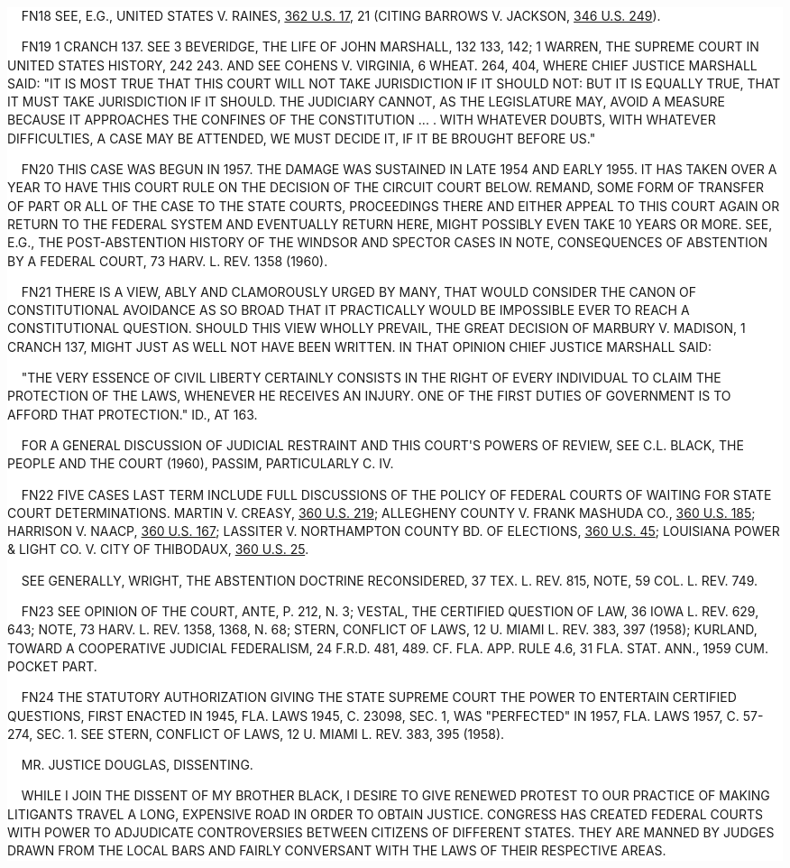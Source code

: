     FN18  SEE, E.G., UNITED STATES V. RAINES, [362 U.S. 17][/us/courts/scotus/usReporter/362/17], 21 (CITING BARROWS V. JACKSON, [346 U.S. 249][/us/courts/scotus/usReporter/346/249]).

    FN19  1 CRANCH 137.  SEE 3 BEVERIDGE, THE LIFE OF JOHN MARSHALL, 132 133, 142; 1 WARREN, THE SUPREME COURT IN UNITED STATES HISTORY, 242 243.  AND SEE COHENS V. VIRGINIA, 6 WHEAT.  264, 404, WHERE CHIEF JUSTICE MARSHALL SAID:  "IT IS MOST TRUE THAT THIS COURT WILL NOT TAKE JURISDICTION IF IT SHOULD NOT:  BUT IT IS EQUALLY TRUE, THAT IT MUST TAKE JURISDICTION IF IT SHOULD.  THE JUDICIARY CANNOT, AS THE LEGISLATURE MAY, AVOID A MEASURE BECAUSE IT APPROACHES THE CONFINES OF THE CONSTITUTION  ...  .  WITH WHATEVER DOUBTS, WITH WHATEVER DIFFICULTIES, A CASE MAY BE ATTENDED, WE MUST DECIDE IT, IF IT BE BROUGHT BEFORE US."

    FN20  THIS CASE WAS BEGUN IN 1957.  THE DAMAGE WAS SUSTAINED IN LATE 1954 AND EARLY 1955.  IT HAS TAKEN OVER A YEAR TO HAVE THIS COURT RULE ON THE DECISION OF THE CIRCUIT COURT BELOW.  REMAND, SOME FORM OF TRANSFER OF PART OR ALL OF THE CASE TO THE STATE COURTS, PROCEEDINGS THERE AND EITHER APPEAL TO THIS COURT AGAIN OR RETURN TO THE FEDERAL SYSTEM AND EVENTUALLY RETURN HERE, MIGHT POSSIBLY EVEN TAKE 10 YEARS OR MORE.  SEE, E.G., THE POST-ABSTENTION HISTORY OF THE WINDSOR AND SPECTOR CASES IN NOTE, CONSEQUENCES OF ABSTENTION BY A FEDERAL COURT, 73 HARV. L. REV. 1358 (1960).

    FN21  THERE IS A VIEW, ABLY AND CLAMOROUSLY URGED BY MANY, THAT WOULD CONSIDER THE CANON OF CONSTITUTIONAL AVOIDANCE AS SO BROAD THAT IT PRACTICALLY WOULD BE IMPOSSIBLE EVER TO REACH A CONSTITUTIONAL QUESTION.  SHOULD THIS VIEW WHOLLY PREVAIL, THE GREAT DECISION OF MARBURY V. MADISON, 1 CRANCH 137, MIGHT JUST AS WELL NOT HAVE BEEN WRITTEN.  IN THAT OPINION CHIEF JUSTICE MARSHALL SAID:

    "THE VERY ESSENCE OF CIVIL LIBERTY CERTAINLY CONSISTS IN THE RIGHT OF EVERY INDIVIDUAL TO CLAIM THE PROTECTION OF THE LAWS, WHENEVER HE RECEIVES AN INJURY.  ONE OF THE FIRST DUTIES OF GOVERNMENT IS TO AFFORD THAT PROTECTION."  ID., AT 163.

    FOR A GENERAL DISCUSSION OF JUDICIAL RESTRAINT AND THIS COURT'S POWERS OF REVIEW, SEE C.L. BLACK, THE PEOPLE AND THE COURT (1960), PASSIM, PARTICULARLY C. IV.

    FN22  FIVE CASES LAST TERM INCLUDE FULL DISCUSSIONS OF THE POLICY OF FEDERAL COURTS OF WAITING FOR STATE COURT DETERMINATIONS.  MARTIN V. CREASY, [360 U.S. 219][/us/courts/scotus/usReporter/360/219]; ALLEGHENY COUNTY V. FRANK MASHUDA CO., [360 U.S. 185][/us/courts/scotus/usReporter/360/185]; HARRISON V. NAACP, [360 U.S. 167][/us/courts/scotus/usReporter/360/167]; LASSITER V. NORTHAMPTON COUNTY BD. OF ELECTIONS, [360 U.S. 45][/us/courts/scotus/usReporter/360/45]; LOUISIANA POWER & LIGHT CO. V. CITY OF THIBODAUX, [360 U.S. 25][/us/courts/scotus/usReporter/360/25].

    SEE GENERALLY, WRIGHT, THE ABSTENTION DOCTRINE RECONSIDERED, 37 TEX. L. REV. 815, NOTE, 59 COL. L. REV. 749.

    FN23  SEE OPINION OF THE COURT, ANTE, P. 212, N. 3; VESTAL, THE CERTIFIED QUESTION OF LAW, 36 IOWA L. REV. 629, 643; NOTE, 73 HARV. L. REV. 1358, 1368, N. 68; STERN, CONFLICT OF LAWS, 12 U. MIAMI L. REV. 383, 397 (1958); KURLAND, TOWARD A COOPERATIVE JUDICIAL FEDERALISM, 24 F.R.D. 481, 489.  CF. FLA. APP. RULE 4.6, 31 FLA. STAT. ANN., 1959 CUM. POCKET PART.

    FN24  THE STATUTORY AUTHORIZATION GIVING THE STATE SUPREME COURT THE POWER TO ENTERTAIN CERTIFIED QUESTIONS, FIRST ENACTED IN 1945, FLA. LAWS 1945, C. 23098, SEC. 1, WAS "PERFECTED" IN 1957, FLA. LAWS 1957, C. 57-274, SEC. 1.  SEE STERN, CONFLICT OF LAWS, 12 U. MIAMI L. REV. 383, 395 (1958).

    MR. JUSTICE DOUGLAS, DISSENTING.

    WHILE I JOIN THE DISSENT OF MY BROTHER BLACK, I DESIRE TO GIVE RENEWED PROTEST TO OUR PRACTICE OF MAKING LITIGANTS TRAVEL A LONG, EXPENSIVE ROAD IN ORDER TO OBTAIN JUSTICE.  CONGRESS HAS CREATED FEDERAL COURTS WITH POWER TO ADJUDICATE CONTROVERSIES BETWEEN CITIZENS OF DIFFERENT STATES.  THEY ARE MANNED BY JUDGES DRAWN FROM THE LOCAL BARS AND FAIRLY CONVERSANT WITH THE LAWS OF THEIR RESPECTIVE AREAS.


[/us/courts/scotus/usReporter/363/207]: https://publicdocs.github.io/go/links?ns=uslm-x&ref=%2Fus%2Fcourts%2Fscotus%2FusReporter%2F363%2F207
[/us/courts/scotus/usReporter/361/874]: https://publicdocs.github.io/go/links?ns=uslm-x&ref=%2Fus%2Fcourts%2Fscotus%2FusReporter%2F361%2F874
[/us/courts/scotus/usReporter/281/397]: https://publicdocs.github.io/go/links?ns=uslm-x&ref=%2Fus%2Fcourts%2Fscotus%2FusReporter%2F281%2F397
[/us/courts/scotus/usReporter/292/143]: https://publicdocs.github.io/go/links?ns=uslm-x&ref=%2Fus%2Fcourts%2Fscotus%2FusReporter%2F292%2F143
[/us/courts/scotus/usReporter/348/66]: https://publicdocs.github.io/go/links?ns=uslm-x&ref=%2Fus%2Fcourts%2Fscotus%2FusReporter%2F348%2F66
[/us/courts/scotus/usReporter/113/33]: https://publicdocs.github.io/go/links?ns=uslm-x&ref=%2Fus%2Fcourts%2Fscotus%2FusReporter%2F113%2F33
[/us/courts/scotus/usReporter/297/288]: https://publicdocs.github.io/go/links?ns=uslm-x&ref=%2Fus%2Fcourts%2Fscotus%2FusReporter%2F297%2F288
[/us/courts/scotus/usReporter/360/185]: https://publicdocs.github.io/go/links?ns=uslm-x&ref=%2Fus%2Fcourts%2Fscotus%2FusReporter%2F360%2F185
[/us/courts/scotus/usReporter/320/228]: https://publicdocs.github.io/go/links?ns=uslm-x&ref=%2Fus%2Fcourts%2Fscotus%2FusReporter%2F320%2F228
[/us/courts/scotus/usReporter/306/493]: https://publicdocs.github.io/go/links?ns=uslm-x&ref=%2Fus%2Fcourts%2Fscotus%2FusReporter%2F306%2F493
[/us/courts/scotus/usReporter/313/487]: https://publicdocs.github.io/go/links?ns=uslm-x&ref=%2Fus%2Fcourts%2Fscotus%2FusReporter%2F313%2F487
[/us/courts/scotus/usReporter/313/498]: https://publicdocs.github.io/go/links?ns=uslm-x&ref=%2Fus%2Fcourts%2Fscotus%2FusReporter%2F313%2F498
[/us/courts/scotus/usReporter/314/201]: https://publicdocs.github.io/go/links?ns=uslm-x&ref=%2Fus%2Fcourts%2Fscotus%2FusReporter%2F314%2F201
[/us/courts/scotus/usReporter/318/313]: https://publicdocs.github.io/go/links?ns=uslm-x&ref=%2Fus%2Fcourts%2Fscotus%2FusReporter%2F318%2F313
[/us/courts/scotus/usReporter/348/66]: https://publicdocs.github.io/go/links?ns=uslm-x&ref=%2Fus%2Fcourts%2Fscotus%2FusReporter%2F348%2F66
[/us/courts/scotus/usReporter/292/143]: https://publicdocs.github.io/go/links?ns=uslm-x&ref=%2Fus%2Fcourts%2Fscotus%2FusReporter%2F292%2F143
[/us/courts/scotus/usReporter/281/397]: https://publicdocs.github.io/go/links?ns=uslm-x&ref=%2Fus%2Fcourts%2Fscotus%2FusReporter%2F281%2F397
[/us/courts/scotus/usReporter/345/514]: https://publicdocs.github.io/go/links?ns=uslm-x&ref=%2Fus%2Fcourts%2Fscotus%2FusReporter%2F345%2F514
[/us/courts/scotus/usReporter/331/586]: https://publicdocs.github.io/go/links?ns=uslm-x&ref=%2Fus%2Fcourts%2Fscotus%2FusReporter%2F331%2F586
[/us/courts/scotus/usReporter/331/586]: https://publicdocs.github.io/go/links?ns=uslm-x&ref=%2Fus%2Fcourts%2Fscotus%2FusReporter%2F331%2F586
[/us/courts/scotus/usReporter/294/580]: https://publicdocs.github.io/go/links?ns=uslm-x&ref=%2Fus%2Fcourts%2Fscotus%2FusReporter%2F294%2F580
[/us/courts/scotus/usReporter/349/331]: https://publicdocs.github.io/go/links?ns=uslm-x&ref=%2Fus%2Fcourts%2Fscotus%2FusReporter%2F349%2F331
[/us/courts/scotus/usReporter/357/77]: https://publicdocs.github.io/go/links?ns=uslm-x&ref=%2Fus%2Fcourts%2Fscotus%2FusReporter%2F357%2F77
[/us/courts/scotus/usReporter/332/689]: https://publicdocs.github.io/go/links?ns=uslm-x&ref=%2Fus%2Fcourts%2Fscotus%2FusReporter%2F332%2F689
[/us/courts/scotus/usReporter/334/385]: https://publicdocs.github.io/go/links?ns=uslm-x&ref=%2Fus%2Fcourts%2Fscotus%2FusReporter%2F334%2F385
[/us/courts/scotus/usReporter/360/167]: https://publicdocs.github.io/go/links?ns=uslm-x&ref=%2Fus%2Fcourts%2Fscotus%2FusReporter%2F360%2F167
[/us/courts/scotus/usReporter/331/549]: https://publicdocs.github.io/go/links?ns=uslm-x&ref=%2Fus%2Fcourts%2Fscotus%2FusReporter%2F331%2F549
[/us/courts/scotus/usReporter/325/450]: https://publicdocs.github.io/go/links?ns=uslm-x&ref=%2Fus%2Fcourts%2Fscotus%2FusReporter%2F325%2F450
[/us/courts/scotus/usReporter/325/472]: https://publicdocs.github.io/go/links?ns=uslm-x&ref=%2Fus%2Fcourts%2Fscotus%2FusReporter%2F325%2F472
[/us/courts/scotus/usReporter/327/582]: https://publicdocs.github.io/go/links?ns=uslm-x&ref=%2Fus%2Fcourts%2Fscotus%2FusReporter%2F327%2F582
[/us/courts/scotus/usReporter/341/341]: https://publicdocs.github.io/go/links?ns=uslm-x&ref=%2Fus%2Fcourts%2Fscotus%2FusReporter%2F341%2F341
[/us/courts/scotus/usReporter/319/315]: https://publicdocs.github.io/go/links?ns=uslm-x&ref=%2Fus%2Fcourts%2Fscotus%2FusReporter%2F319%2F315
[/us/courts/scotus/usReporter/312/496]: https://publicdocs.github.io/go/links?ns=uslm-x&ref=%2Fus%2Fcourts%2Fscotus%2FusReporter%2F312%2F496
[/us/courts/scotus/usReporter/360/25]: https://publicdocs.github.io/go/links?ns=uslm-x&ref=%2Fus%2Fcourts%2Fscotus%2FusReporter%2F360%2F25
[/us/courts/scotus/usReporter/309/478]: https://publicdocs.github.io/go/links?ns=uslm-x&ref=%2Fus%2Fcourts%2Fscotus%2FusReporter%2F309%2F478
[/us/courts/scotus/usReporter/357/77]: https://publicdocs.github.io/go/links?ns=uslm-x&ref=%2Fus%2Fcourts%2Fscotus%2FusReporter%2F357%2F77
[/us/courts/scotus/usReporter/345/242]: https://publicdocs.github.io/go/links?ns=uslm-x&ref=%2Fus%2Fcourts%2Fscotus%2FusReporter%2F345%2F242
[/us/courts/scotus/usReporter/334/385]: https://publicdocs.github.io/go/links?ns=uslm-x&ref=%2Fus%2Fcourts%2Fscotus%2FusReporter%2F334%2F385
[/us/courts/scotus/usReporter/360/167]: https://publicdocs.github.io/go/links?ns=uslm-x&ref=%2Fus%2Fcourts%2Fscotus%2FusReporter%2F360%2F167
[/us/courts/scotus/usReporter/331/586]: https://publicdocs.github.io/go/links?ns=uslm-x&ref=%2Fus%2Fcourts%2Fscotus%2FusReporter%2F331%2F586
[/us/courts/scotus/usReporter/355/220]: https://publicdocs.github.io/go/links?ns=uslm-x&ref=%2Fus%2Fcourts%2Fscotus%2FusReporter%2F355%2F220
[/us/courts/scotus/usReporter/339/643]: https://publicdocs.github.io/go/links?ns=uslm-x&ref=%2Fus%2Fcourts%2Fscotus%2FusReporter%2F339%2F643
[/us/courts/scotus/usReporter/326/310]: https://publicdocs.github.io/go/links?ns=uslm-x&ref=%2Fus%2Fcourts%2Fscotus%2FusReporter%2F326%2F310
[/us/courts/scotus/usReporter/362/17]: https://publicdocs.github.io/go/links?ns=uslm-x&ref=%2Fus%2Fcourts%2Fscotus%2FusReporter%2F362%2F17
[/us/courts/scotus/usReporter/346/249]: https://publicdocs.github.io/go/links?ns=uslm-x&ref=%2Fus%2Fcourts%2Fscotus%2FusReporter%2F346%2F249
[/us/courts/scotus/usReporter/360/219]: https://publicdocs.github.io/go/links?ns=uslm-x&ref=%2Fus%2Fcourts%2Fscotus%2FusReporter%2F360%2F219
[/us/courts/scotus/usReporter/360/185]: https://publicdocs.github.io/go/links?ns=uslm-x&ref=%2Fus%2Fcourts%2Fscotus%2FusReporter%2F360%2F185
[/us/courts/scotus/usReporter/360/167]: https://publicdocs.github.io/go/links?ns=uslm-x&ref=%2Fus%2Fcourts%2Fscotus%2FusReporter%2F360%2F167
[/us/courts/scotus/usReporter/360/45]: https://publicdocs.github.io/go/links?ns=uslm-x&ref=%2Fus%2Fcourts%2Fscotus%2FusReporter%2F360%2F45
[/us/courts/scotus/usReporter/360/25]: https://publicdocs.github.io/go/links?ns=uslm-x&ref=%2Fus%2Fcourts%2Fscotus%2FusReporter%2F360%2F25
[/us/courts/scotus/usReporter/320/228]: https://publicdocs.github.io/go/links?ns=uslm-x&ref=%2Fus%2Fcourts%2Fscotus%2FusReporter%2F320%2F228